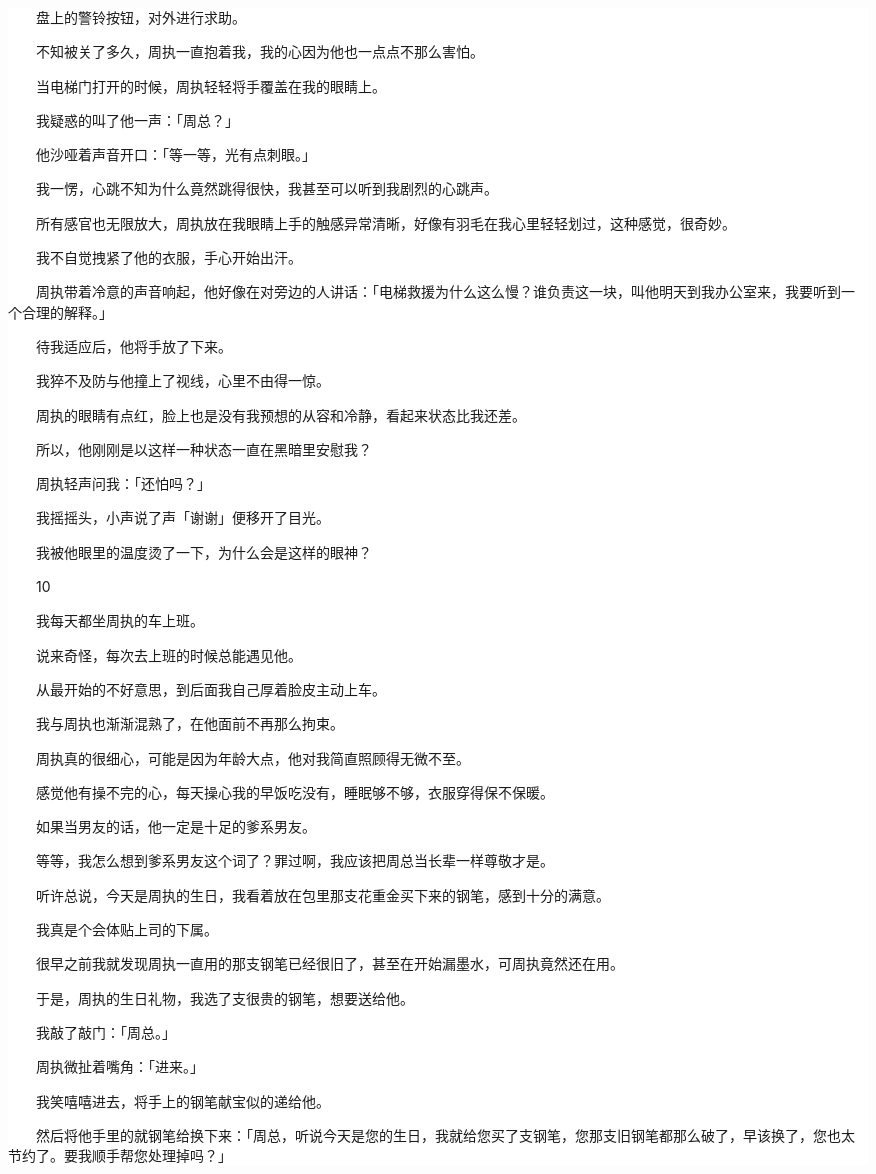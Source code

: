 &emsp;&emsp;盘上的警铃按钮，对外进行求助。  
  
&emsp;&emsp;不知被关了多久，周执一直抱着我，我的心因为他也一点点不那么害怕。  
  
&emsp;&emsp;当电梯门打开的时候，周执轻轻将手覆盖在我的眼睛上。  
  
&emsp;&emsp;我疑惑的叫了他一声：「周总？」  
  
&emsp;&emsp;他沙哑着声音开口：「等一等，光有点刺眼。」  
  
&emsp;&emsp;我一愣，心跳不知为什么竟然跳得很快，我甚至可以听到我剧烈的心跳声。  
  
&emsp;&emsp;所有感官也无限放大，周执放在我眼睛上手的触感异常清晰，好像有羽毛在我心里轻轻划过，这种感觉，很奇妙。  
  
&emsp;&emsp;我不自觉拽紧了他的衣服，手心开始出汗。  
  
&emsp;&emsp;周执带着冷意的声音响起，他好像在对旁边的人讲话：「电梯救援为什么这么慢？谁负责这一块，叫他明天到我办公室来，我要听到一个合理的解释。」  
  
&emsp;&emsp;待我适应后，他将手放了下来。  
  
&emsp;&emsp;我猝不及防与他撞上了视线，心里不由得一惊。  
  
&emsp;&emsp;周执的眼睛有点红，脸上也是没有我预想的从容和冷静，看起来状态比我还差。  
  
&emsp;&emsp;所以，他刚刚是以这样一种状态一直在黑暗里安慰我？  
  
&emsp;&emsp;周执轻声问我：「还怕吗？」  
  
&emsp;&emsp;我摇摇头，小声说了声「谢谢」便移开了目光。  
  
&emsp;&emsp;我被他眼里的温度烫了一下，为什么会是这样的眼神？  
  
&emsp;&emsp;10  
  
&emsp;&emsp;我每天都坐周执的车上班。  
  
&emsp;&emsp;说来奇怪，每次去上班的时候总能遇见他。  
  
&emsp;&emsp;从最开始的不好意思，到后面我自己厚着脸皮主动上车。  
  
&emsp;&emsp;我与周执也渐渐混熟了，在他面前不再那么拘束。  
  
&emsp;&emsp;周执真的很细心，可能是因为年龄大点，他对我简直照顾得无微不至。  
  
&emsp;&emsp;感觉他有操不完的心，每天操心我的早饭吃没有，睡眠够不够，衣服穿得保不保暖。  
  
&emsp;&emsp;如果当男友的话，他一定是十足的爹系男友。  
  
&emsp;&emsp;等等，我怎么想到爹系男友这个词了？罪过啊，我应该把周总当长辈一样尊敬才是。  
  
&emsp;&emsp;听许总说，今天是周执的生日，我看着放在包里那支花重金买下来的钢笔，感到十分的满意。  
  
&emsp;&emsp;我真是个会体贴上司的下属。  
  
&emsp;&emsp;很早之前我就发现周执一直用的那支钢笔已经很旧了，甚至在开始漏墨水，可周执竟然还在用。  
  
&emsp;&emsp;于是，周执的生日礼物，我选了支很贵的钢笔，想要送给他。  
  
&emsp;&emsp;我敲了敲门：「周总。」  
  
&emsp;&emsp;周执微扯着嘴角：「进来。」  
  
&emsp;&emsp;我笑嘻嘻进去，将手上的钢笔献宝似的递给他。  
  
&emsp;&emsp;然后将他手里的就钢笔给换下来：「周总，听说今天是您的生日，我就给您买了支钢笔，您那支旧钢笔都那么破了，早该换了，您也太节约了。要我顺手帮您处理掉吗？」  
  